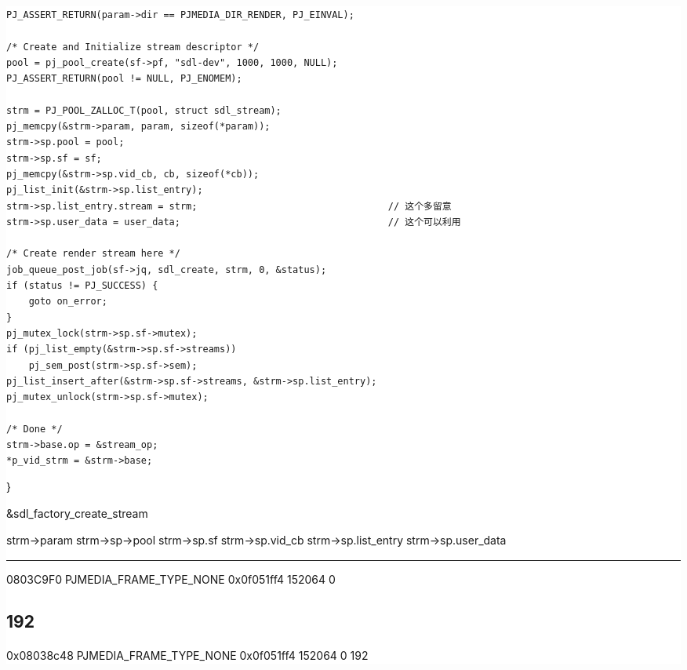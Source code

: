     PJ_ASSERT_RETURN(param->dir == PJMEDIA_DIR_RENDER, PJ_EINVAL);

    /* Create and Initialize stream descriptor */
    pool = pj_pool_create(sf->pf, "sdl-dev", 1000, 1000, NULL);
    PJ_ASSERT_RETURN(pool != NULL, PJ_ENOMEM);

    strm = PJ_POOL_ZALLOC_T(pool, struct sdl_stream);
    pj_memcpy(&strm->param, param, sizeof(*param));
    strm->sp.pool = pool;
    strm->sp.sf = sf;
    pj_memcpy(&strm->sp.vid_cb, cb, sizeof(*cb));
    pj_list_init(&strm->sp.list_entry);
    strm->sp.list_entry.stream = strm;                                  // 这个多留意
    strm->sp.user_data = user_data;                                     // 这个可以利用

    /* Create render stream here */
    job_queue_post_job(sf->jq, sdl_create, strm, 0, &status);
    if (status != PJ_SUCCESS) {
        goto on_error;
    }
    pj_mutex_lock(strm->sp.sf->mutex);
    if (pj_list_empty(&strm->sp.sf->streams))
        pj_sem_post(strm->sp.sf->sem);
    pj_list_insert_after(&strm->sp.sf->streams, &strm->sp.list_entry);
    pj_mutex_unlock(strm->sp.sf->mutex);

    /* Done */
    strm->base.op = &stream_op;
    *p_vid_strm = &strm->base;
}

&sdl_factory_create_stream


strm->param
strm->sp->pool
strm->sp.sf
strm->sp.vid_cb
strm->sp.list_entry
strm->sp.user_data

----------------------------------
0803C9F0 
PJMEDIA_FRAME_TYPE_NONE
0x0f051ff4
152064
0

192
----------------------------------
0x08038c48
PJMEDIA_FRAME_TYPE_NONE
0x0f051ff4
152064
0
192
